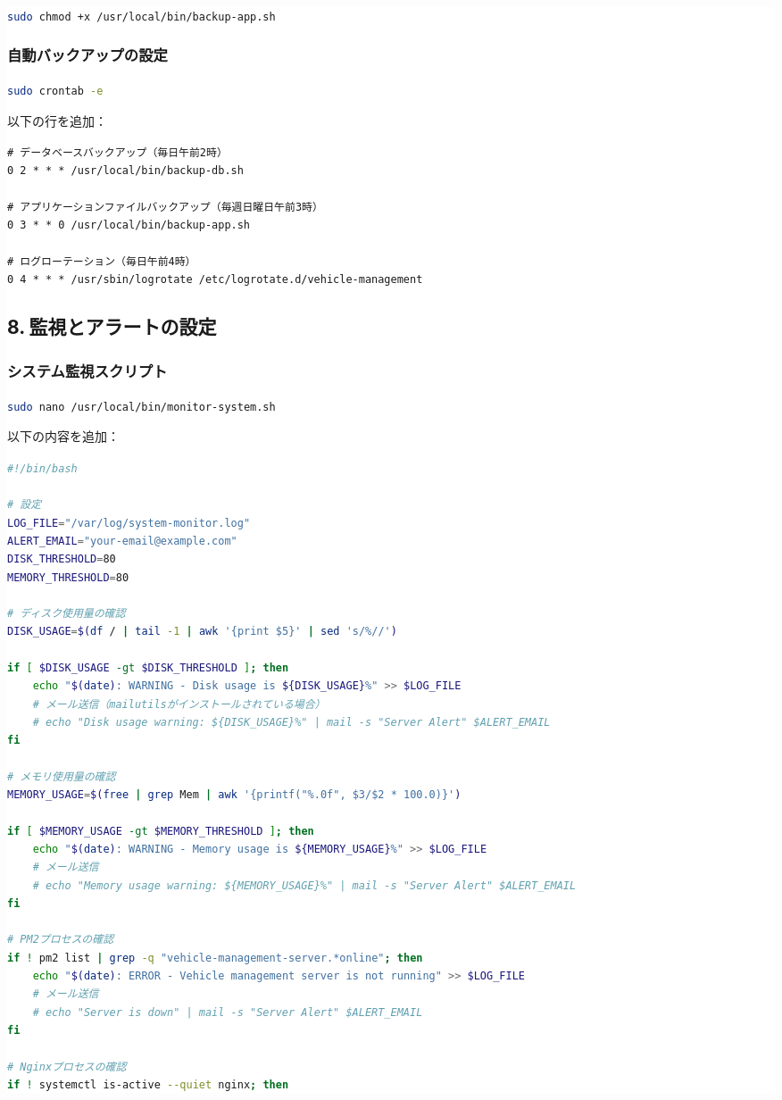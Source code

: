 ```bash
sudo chmod +x /usr/local/bin/backup-app.sh
```

### 自動バックアップの設定
```bash
sudo crontab -e
```

以下の行を追加：
```
# データベースバックアップ（毎日午前2時）
0 2 * * * /usr/local/bin/backup-db.sh

# アプリケーションファイルバックアップ（毎週日曜日午前3時）
0 3 * * 0 /usr/local/bin/backup-app.sh

# ログローテーション（毎日午前4時）
0 4 * * * /usr/sbin/logrotate /etc/logrotate.d/vehicle-management
```

## 8. 監視とアラートの設定

### システム監視スクリプト
```bash
sudo nano /usr/local/bin/monitor-system.sh
```

以下の内容を追加：
```bash
#!/bin/bash

# 設定
LOG_FILE="/var/log/system-monitor.log"
ALERT_EMAIL="your-email@example.com"
DISK_THRESHOLD=80
MEMORY_THRESHOLD=80

# ディスク使用量の確認
DISK_USAGE=$(df / | tail -1 | awk '{print $5}' | sed 's/%//')

if [ $DISK_USAGE -gt $DISK_THRESHOLD ]; then
    echo "$(date): WARNING - Disk usage is ${DISK_USAGE}%" >> $LOG_FILE
    # メール送信（mailutilsがインストールされている場合）
    # echo "Disk usage warning: ${DISK_USAGE}%" | mail -s "Server Alert" $ALERT_EMAIL
fi

# メモリ使用量の確認
MEMORY_USAGE=$(free | grep Mem | awk '{printf("%.0f", $3/$2 * 100.0)}')

if [ $MEMORY_USAGE -gt $MEMORY_THRESHOLD ]; then
    echo "$(date): WARNING - Memory usage is ${MEMORY_USAGE}%" >> $LOG_FILE
    # メール送信
    # echo "Memory usage warning: ${MEMORY_USAGE}%" | mail -s "Server Alert" $ALERT_EMAIL
fi

# PM2プロセスの確認
if ! pm2 list | grep -q "vehicle-management-server.*online"; then
    echo "$(date): ERROR - Vehicle management server is not running" >> $LOG_FILE
    # メール送信
    # echo "Server is down" | mail -s "Server Alert" $ALERT_EMAIL
fi

# Nginxプロセスの確認
if ! systemctl is-active --quiet nginx; then
```